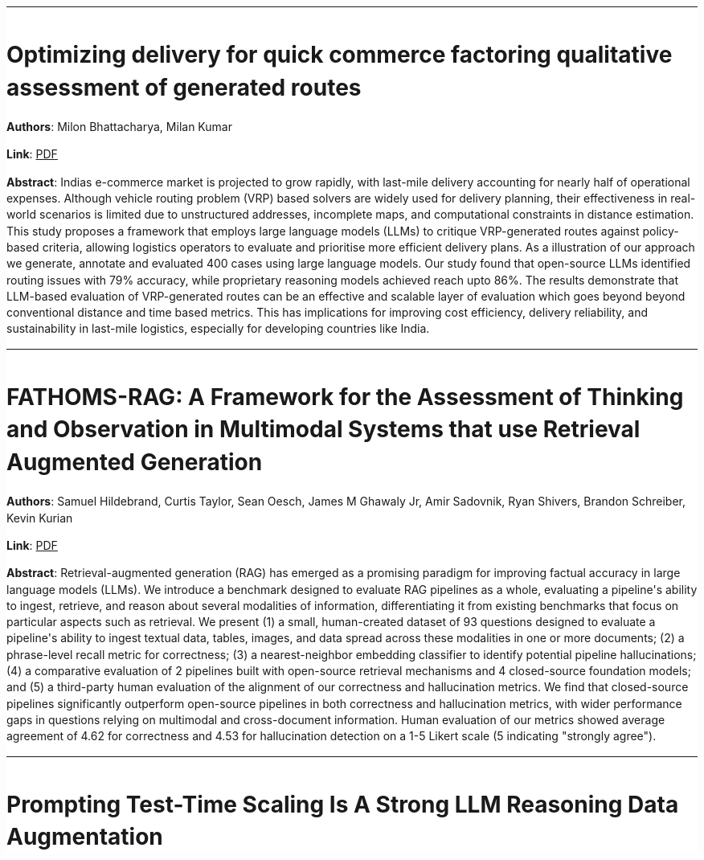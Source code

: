 
---
# Optimizing delivery for quick commerce factoring qualitative assessment of generated routes 

**Authors**: Milon Bhattacharya, Milan Kumar  

**Link**: [PDF](https://arxiv.org/pdf/2510.08671)  

**Abstract**: Indias e-commerce market is projected to grow rapidly, with last-mile delivery accounting for nearly half of operational expenses. Although vehicle routing problem (VRP) based solvers are widely used for delivery planning, their effectiveness in real-world scenarios is limited due to unstructured addresses, incomplete maps, and computational constraints in distance estimation. This study proposes a framework that employs large language models (LLMs) to critique VRP-generated routes against policy-based criteria, allowing logistics operators to evaluate and prioritise more efficient delivery plans. As a illustration of our approach we generate, annotate and evaluated 400 cases using large language models. Our study found that open-source LLMs identified routing issues with 79% accuracy, while proprietary reasoning models achieved reach upto 86%. The results demonstrate that LLM-based evaluation of VRP-generated routes can be an effective and scalable layer of evaluation which goes beyond beyond conventional distance and time based metrics. This has implications for improving cost efficiency, delivery reliability, and sustainability in last-mile logistics, especially for developing countries like India. 

---
# FATHOMS-RAG: A Framework for the Assessment of Thinking and Observation in Multimodal Systems that use Retrieval Augmented Generation 

**Authors**: Samuel Hildebrand, Curtis Taylor, Sean Oesch, James M Ghawaly Jr, Amir Sadovnik, Ryan Shivers, Brandon Schreiber, Kevin Kurian  

**Link**: [PDF](https://arxiv.org/pdf/2510.08945)  

**Abstract**: Retrieval-augmented generation (RAG) has emerged as a promising paradigm for improving factual accuracy in large language models (LLMs). We introduce a benchmark designed to evaluate RAG pipelines as a whole, evaluating a pipeline's ability to ingest, retrieve, and reason about several modalities of information, differentiating it from existing benchmarks that focus on particular aspects such as retrieval. We present (1) a small, human-created dataset of 93 questions designed to evaluate a pipeline's ability to ingest textual data, tables, images, and data spread across these modalities in one or more documents; (2) a phrase-level recall metric for correctness; (3) a nearest-neighbor embedding classifier to identify potential pipeline hallucinations; (4) a comparative evaluation of 2 pipelines built with open-source retrieval mechanisms and 4 closed-source foundation models; and (5) a third-party human evaluation of the alignment of our correctness and hallucination metrics. We find that closed-source pipelines significantly outperform open-source pipelines in both correctness and hallucination metrics, with wider performance gaps in questions relying on multimodal and cross-document information. Human evaluation of our metrics showed average agreement of 4.62 for correctness and 4.53 for hallucination detection on a 1-5 Likert scale (5 indicating "strongly agree"). 

---
# Prompting Test-Time Scaling Is A Strong LLM Reasoning Data Augmentation 
